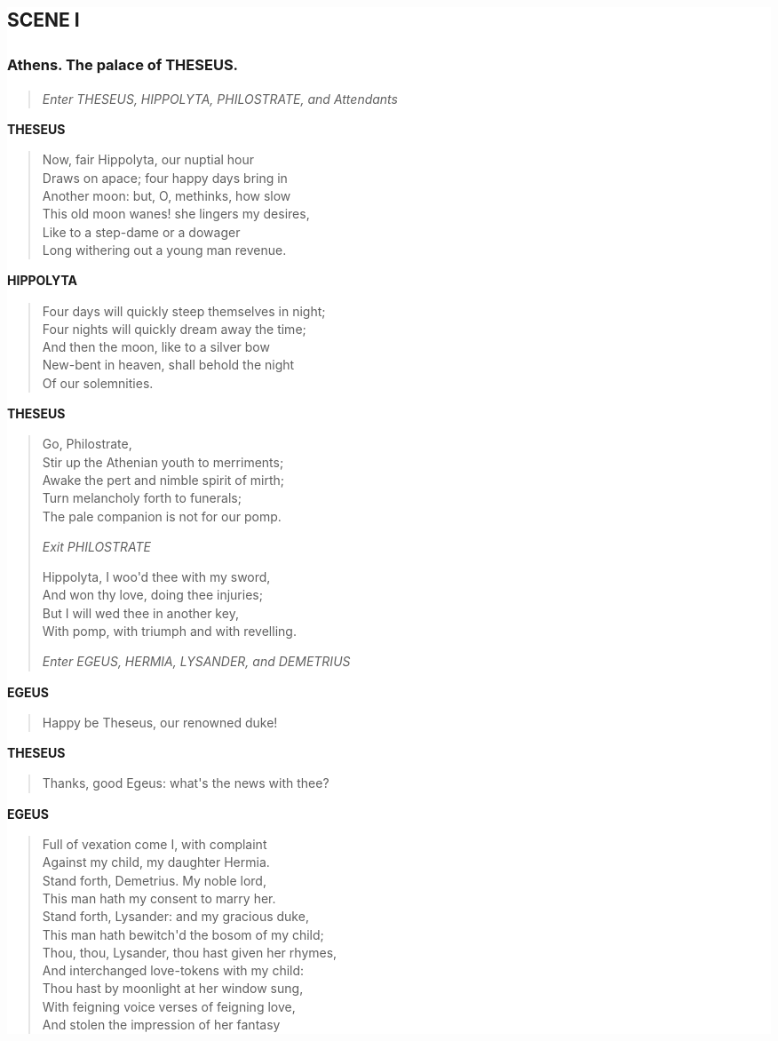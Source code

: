 ## SCENE I

### Athens. The palace of THESEUS.

> *Enter THESEUS, HIPPOLYTA, PHILOSTRATE, and Attendants*

<span id="speech1">**THESEUS**</span>

> <span id="1.1.1">Now, fair Hippolyta, our nuptial hour</span>  
> <span id="1.1.2">Draws on apace; four happy days bring in</span>  
> <span id="1.1.3">Another moon: but, O, methinks, how slow</span>  
> <span id="1.1.4">This old moon wanes! she lingers my desires,</span>  
> <span id="1.1.5">Like to a step-dame or a dowager</span>  
> <span id="1.1.6">Long withering out a young man revenue.</span>  

<span id="speech2">**HIPPOLYTA**</span>

> <span id="1.1.7">Four days will quickly steep themselves in
> night;</span>  
> <span id="1.1.8">Four nights will quickly dream away the
> time;</span>  
> <span id="1.1.9">And then the moon, like to a silver bow</span>  
> <span id="1.1.10">New-bent in heaven, shall behold the night</span>  
> <span id="1.1.11">Of our solemnities.</span>  

<span id="speech3">**THESEUS**</span>

> <span id="1.1.12">Go, Philostrate,</span>  
> <span id="1.1.13">Stir up the Athenian youth to merriments;</span>  
> <span id="1.1.14">Awake the pert and nimble spirit of mirth;</span>  
> <span id="1.1.15">Turn melancholy forth to funerals;</span>  
> <span id="1.1.16">The pale companion is not for our pomp.</span>  
>
> *Exit PHILOSTRATE*
>
> <span id="1.1.17">Hippolyta, I woo'd thee with my sword,</span>  
> <span id="1.1.18">And won thy love, doing thee injuries;</span>  
> <span id="1.1.19">But I will wed thee in another key,</span>  
> <span id="1.1.20">With pomp, with triumph and with revelling.</span>  
>
> *Enter EGEUS, HERMIA, LYSANDER, and DEMETRIUS*

<span id="speech4">**EGEUS**</span>

> <span id="1.1.21">Happy be Theseus, our renowned duke!</span>  

<span id="speech5">**THESEUS**</span>

> <span id="1.1.22">Thanks, good Egeus: what's the news with
> thee?</span>  

<span id="speech6">**EGEUS**</span>

> <span id="1.1.23">Full of vexation come I, with complaint</span>  
> <span id="1.1.24">Against my child, my daughter Hermia.</span>  
> <span id="1.1.25">Stand forth, Demetrius. My noble lord,</span>  
> <span id="1.1.26">This man hath my consent to marry her.</span>  
> <span id="1.1.27">Stand forth, Lysander: and my gracious
> duke,</span>  
> <span id="1.1.28">This man hath bewitch'd the bosom of my
> child;</span>  
> <span id="1.1.29">Thou, thou, Lysander, thou hast given her
> rhymes,</span>  
> <span id="1.1.30">And interchanged love-tokens with my child:</span>  
> <span id="1.1.31">Thou hast by moonlight at her window sung,</span>  
> <span id="1.1.32">With feigning voice verses of feigning
> love,</span>  
> <span id="1.1.33">And stolen the impression of her fantasy</span>  